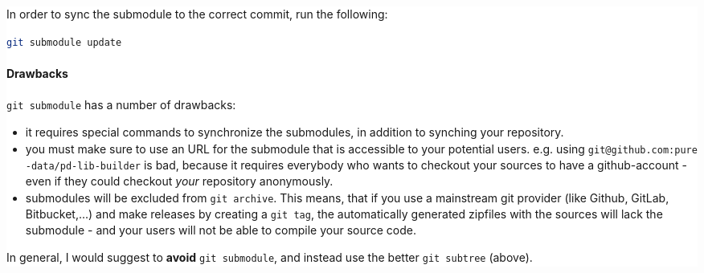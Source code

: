 In order to sync the submodule to the correct commit, run the following:

~~~sh
git submodule update
~~~

#### Drawbacks

`git submodule` has a number of drawbacks:
- it requires special commands to synchronize the submodules, in addition to
  synching your repository.
- you must make sure to use an URL for the submodule that is accessible to your
  potential users. e.g. using `git@github.com:pure-data/pd-lib-builder` is bad,
  because it requires everybody who wants to checkout your sources to have a
  github-account - even if they could checkout *your* repository anonymously.
- submodules will be excluded from `git archive`. This means, that if you use a
  mainstream git provider (like Github, GitLab, Bitbucket,...) and make releases
  by creating a `git tag`, the automatically generated zipfiles with the sources
  will lack the submodule - and your users will not be able to compile your
  source code.

In general, I would suggest to **avoid** `git submodule`, and instead use the
better `git subtree` (above).
